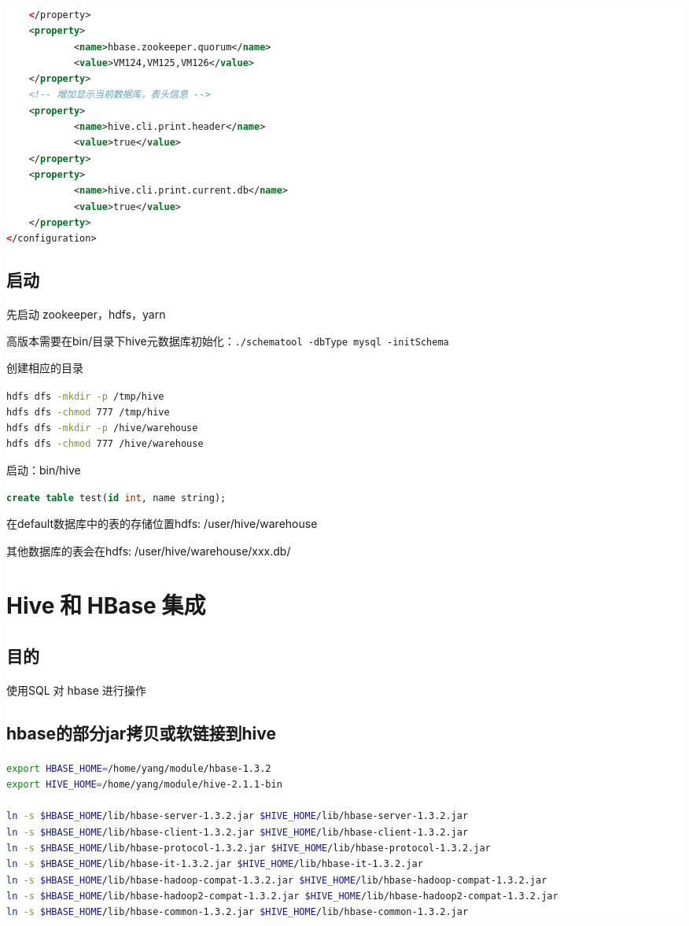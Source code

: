 ```xml
    </property>
    <property>
    		<name>hbase.zookeeper.quorum</name>   
			<value>VM124,VM125,VM126</value>
  	</property>
  	<!-- 增加显示当前数据库，表头信息 -->
  	<property>
			<name>hive.cli.print.header</name>
			<value>true</value>
	</property>
	<property>
	        <name>hive.cli.print.current.db</name>
	        <value>true</value>
	</property>
</configuration>
```


## 启动

先启动 zookeeper，hdfs，yarn

高版本需要在bin/目录下hive元数据库初始化：`./schematool -dbType mysql -initSchema`

创建相应的目录
```sh
hdfs dfs -mkdir -p /tmp/hive
hdfs dfs -chmod 777 /tmp/hive
hdfs dfs -mkdir -p /hive/warehouse
hdfs dfs -chmod 777 /hive/warehouse
```

启动：bin/hive

```sql
create table test(id int, name string);
```

在default数据库中的表的存储位置hdfs: /user/hive/warehouse

其他数据库的表会在hdfs: /user/hive/warehouse/xxx.db/




# Hive 和 HBase 集成

## 目的

使用SQL 对 hbase 进行操作

## hbase的部分jar拷贝或软链接到hive

```sh
export HBASE_HOME=/home/yang/module/hbase-1.3.2
export HIVE_HOME=/home/yang/module/hive-2.1.1-bin

ln -s $HBASE_HOME/lib/hbase-server-1.3.2.jar $HIVE_HOME/lib/hbase-server-1.3.2.jar
ln -s $HBASE_HOME/lib/hbase-client-1.3.2.jar $HIVE_HOME/lib/hbase-client-1.3.2.jar
ln -s $HBASE_HOME/lib/hbase-protocol-1.3.2.jar $HIVE_HOME/lib/hbase-protocol-1.3.2.jar
ln -s $HBASE_HOME/lib/hbase-it-1.3.2.jar $HIVE_HOME/lib/hbase-it-1.3.2.jar
ln -s $HBASE_HOME/lib/hbase-hadoop-compat-1.3.2.jar $HIVE_HOME/lib/hbase-hadoop-compat-1.3.2.jar
ln -s $HBASE_HOME/lib/hbase-hadoop2-compat-1.3.2.jar $HIVE_HOME/lib/hbase-hadoop2-compat-1.3.2.jar
ln -s $HBASE_HOME/lib/hbase-common-1.3.2.jar $HIVE_HOME/lib/hbase-common-1.3.2.jar
```
